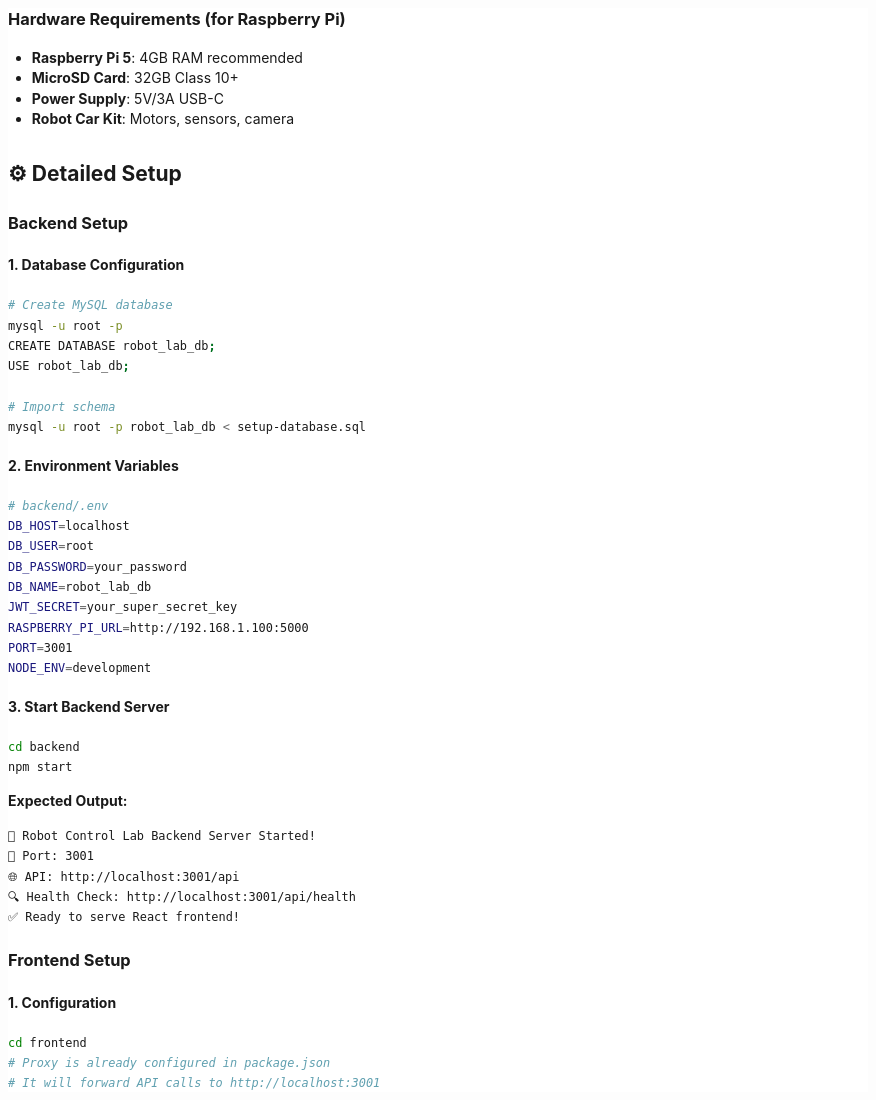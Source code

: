 ### Hardware Requirements (for Raspberry Pi)
- **Raspberry Pi 5**: 4GB RAM recommended
- **MicroSD Card**: 32GB Class 10+
- **Power Supply**: 5V/3A USB-C
- **Robot Car Kit**: Motors, sensors, camera

## ⚙️ Detailed Setup

### Backend Setup

#### 1. Database Configuration
```bash
# Create MySQL database
mysql -u root -p
CREATE DATABASE robot_lab_db;
USE robot_lab_db;

# Import schema
mysql -u root -p robot_lab_db < setup-database.sql
```

#### 2. Environment Variables
```bash
# backend/.env
DB_HOST=localhost
DB_USER=root
DB_PASSWORD=your_password
DB_NAME=robot_lab_db
JWT_SECRET=your_super_secret_key
RASPBERRY_PI_URL=http://192.168.1.100:5000
PORT=3001
NODE_ENV=development
```

#### 3. Start Backend Server
```bash
cd backend
npm start
```

**Expected Output:**
```
🚀 Robot Control Lab Backend Server Started!
📍 Port: 3001
🌐 API: http://localhost:3001/api
🔍 Health Check: http://localhost:3001/api/health
✅ Ready to serve React frontend!
```

### Frontend Setup

#### 1. Configuration
```bash
cd frontend
# Proxy is already configured in package.json
# It will forward API calls to http://localhost:3001
```
